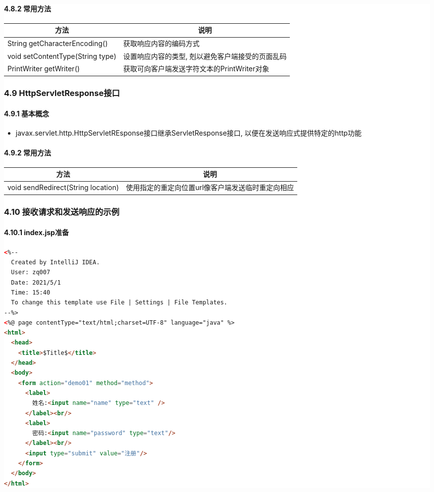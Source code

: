 #### 4.8.2 常用方法

| 方法                             | 说明                                             |
| -------------------------------- | ------------------------------------------------ |
| String getCharacterEncoding()    | 获取响应内容的编码方式                           |
| void setContentType(String type) | 设置响应内容的类型, 剋以避免客户端接受的页面乱码 |
| PrintWriter getWriter()          | 获取可向客户端发送字符文本的PrintWriter对象      |

### 4.9 HttpServletResponse接口

#### 4.9.1 基本概念

- javax.servlet.http.HttpServletREsponse接口继承ServletResponse接口, 以便在发送响应式提供特定的http功能

#### 4.9.2 常用方法

| 方法                               | 说明                                              |
| ---------------------------------- | ------------------------------------------------- |
| void sendRedirect(String location) | 使用指定的重定向位置url像客户端发送临时重定向相应 |

### 4.10 接收请求和发送响应的示例

#### 4.10.1 index.jsp准备

```html
<%--
  Created by IntelliJ IDEA.
  User: zq007
  Date: 2021/5/1
  Time: 15:40
  To change this template use File | Settings | File Templates.
--%>
<%@ page contentType="text/html;charset=UTF-8" language="java" %>
<html>
  <head>
    <title>$Title$</title>
  </head>
  <body>
    <form action="demo01" method="method">
      <label>
        姓名:<input name="name" type="text" />
      </label><br/>
      <label>
        密码:<input name="password" type="text"/>
      </label><br/>
      <input type="submit" value="注册"/>
    </form>
  </body>
</html>

```
